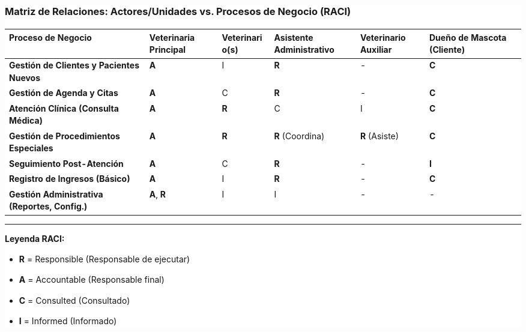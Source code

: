 ### **Matriz de Relaciones: Actores/Unidades vs. Procesos de Negocio (RACI)**

| Proceso de Negocio                             | Veterinaria Principal | Veterinario(s) | Asistente Administrativo | Veterinario Auxiliar | Dueño de Mascota (Cliente) |
| :--------------------------------------------- | :-------------------- | :------------- | :----------------------- | :------------------- | :------------------------- |
| **Gestión de Clientes y Pacientes Nuevos**     | **A**                 | I              | **R**                    | -                    | **C**                      |
| **Gestión de Agenda y Citas**                  | **A**                 | C              | **R**                    | -                    | **C**                      |
| **Atención Clínica (Consulta Médica)**         | **A**                 | **R**          | C                        | I                    | **C**                      |
| **Gestión de Procedimientos Especiales**       | **A**                 | **R**          | **R** (Coordina)         | **R** (Asiste)       | **C**                      |
| **Seguimiento Post-Atención**                  | **A**                 | C              | **R**                    | -                    | **I**                      |
| **Registro de Ingresos (Básico)**              | **A**                 | I              | **R**                    | -                    | **C**                      |
| **Gestión Administrativa (Reportes, Config.)** | **A**, **R**          | I              | I                        | -                    | -                          |

---

**Leyenda RACI:**

- **R** = Responsible (Responsable de ejecutar)
- **A** = Accountable (Responsable final)
- **C** = Consulted (Consultado)
- **I** = Informed (Informado)

   <div style="page-break-before: always;"></div>
